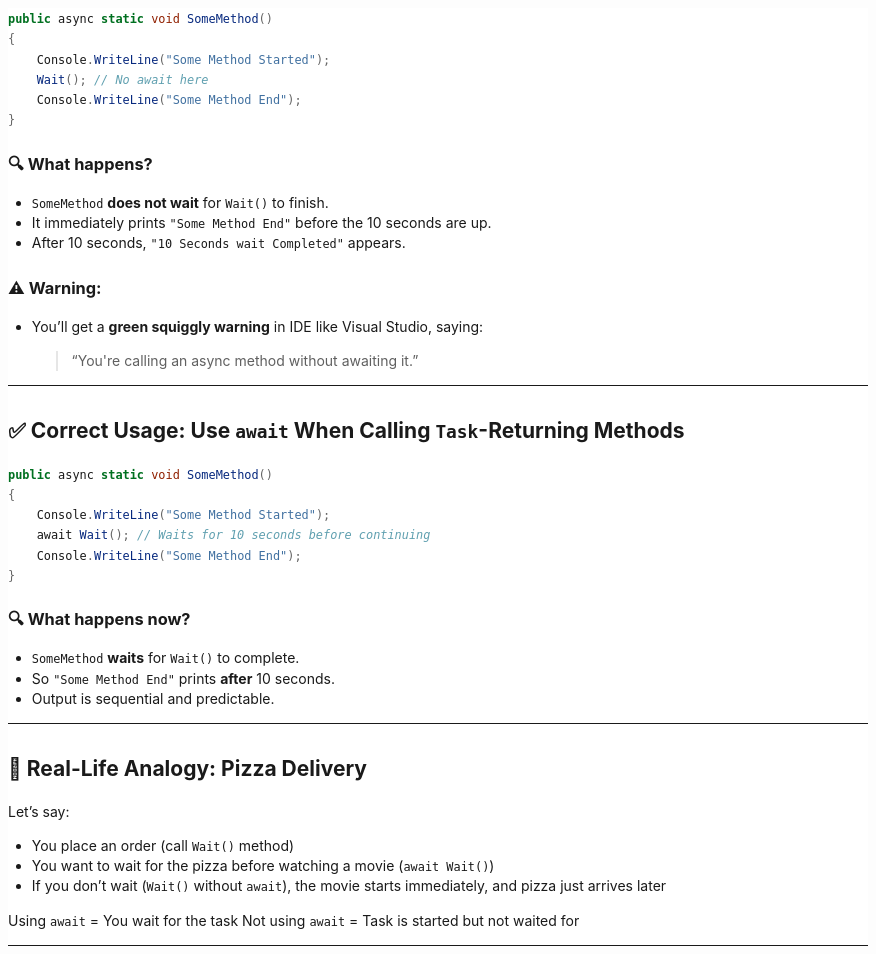 ```csharp
public async static void SomeMethod()
{
    Console.WriteLine("Some Method Started");
    Wait(); // No await here
    Console.WriteLine("Some Method End");
}
```

### 🔍 What happens?

* `SomeMethod` **does not wait** for `Wait()` to finish.
* It immediately prints `"Some Method End"` before the 10 seconds are up.
* After 10 seconds, `"10 Seconds wait Completed"` appears.

### ⚠️ Warning:

* You’ll get a **green squiggly warning** in IDE like Visual Studio, saying:

  > “You're calling an async method without awaiting it.”

---

## ✅ Correct Usage: Use `await` When Calling `Task`-Returning Methods

```csharp
public async static void SomeMethod()
{
    Console.WriteLine("Some Method Started");
    await Wait(); // Waits for 10 seconds before continuing
    Console.WriteLine("Some Method End");
}
```

### 🔍 What happens now?

* `SomeMethod` **waits** for `Wait()` to complete.
* So `"Some Method End"` prints **after** 10 seconds.
* Output is sequential and predictable.

---

## 🍕 **Real-Life Analogy: Pizza Delivery**

Let’s say:

* You place an order (call `Wait()` method)
* You want to wait for the pizza before watching a movie (`await Wait()`)
* If you don’t wait (`Wait()` without `await`), the movie starts immediately, and pizza just arrives later

Using `await` = You wait for the task
Not using `await` = Task is started but not waited for

---